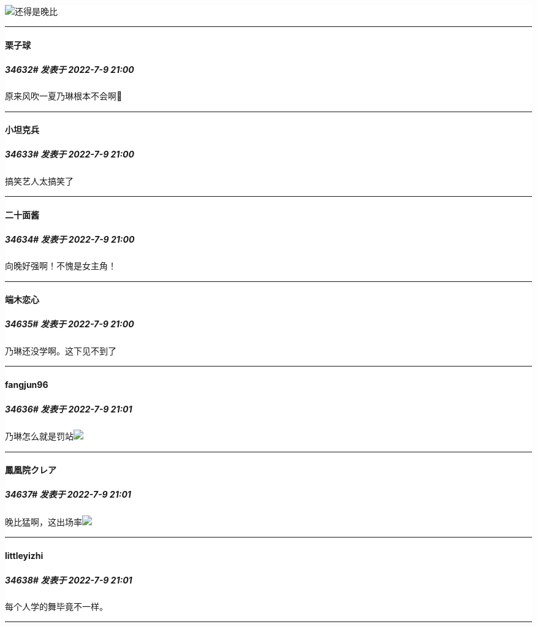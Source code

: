 <img src="https://static.saraba1st.com/image/smiley/face2017/067.png" referrerpolicy="no-referrer">还得是晚比

*****

####  栗子球  
##### 34632#       发表于 2022-7-9 21:00

原来风吹一夏乃琳根本不会啊🤣

*****

####  小坦克兵  
##### 34633#       发表于 2022-7-9 21:00

搞笑艺人太搞笑了

*****

####  二十面酱  
##### 34634#       发表于 2022-7-9 21:00

向晚好强啊！不愧是女主角！

*****

####  端木恋心  
##### 34635#       发表于 2022-7-9 21:00

乃琳还没学啊。这下见不到了

*****

####  fangjun96  
##### 34636#       发表于 2022-7-9 21:01

乃琳怎么就是罚站<img src="https://static.saraba1st.com/image/smiley/face2017/037.png" referrerpolicy="no-referrer">

*****

####  鳳凰院クレア  
##### 34637#       发表于 2022-7-9 21:01

晚比猛啊，这出场率<img src="https://static.saraba1st.com/image/smiley/face2017/070.png" referrerpolicy="no-referrer">

*****

####  littleyizhi  
##### 34638#       发表于 2022-7-9 21:01

每个人学的舞毕竟不一样。

*****
